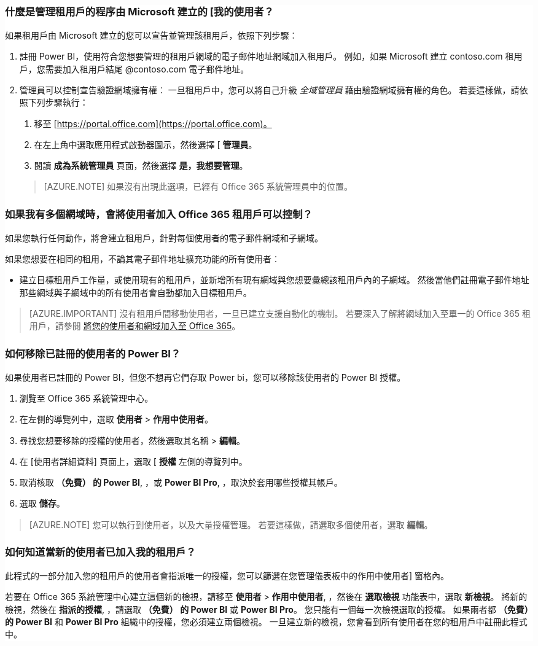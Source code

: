 ### <a name="what-is-the-process-to-manage-a-tenant-created-by-microsoft-for-my-users"></a>什麼是管理租用戶的程序由 Microsoft 建立的 [我的使用者？

如果租用戶由 Microsoft 建立的您可以宣告並管理該租用戶，依照下列步驟︰

1. 註冊 Power BI，使用符合您想要管理的租用戶網域的電子郵件地址網域加入租用戶。 例如，如果 Microsoft 建立 contoso.com 租用戶，您需要加入租用戶結尾 @contoso.com 電子郵件地址。

2. 管理員可以控制宣告驗證網域擁有權︰ 一旦租用戶中，您可以將自己升級 *全域管理員* 藉由驗證網域擁有權的角色。 若要這樣做，請依照下列步驟執行：

    1. 移至 [https://portal.office.com](https://portal.office.com)。

    2. 在左上角中選取應用程式啟動器圖示，然後選擇 [ **管理員**。

    3. 閱讀 **成為系統管理員** 頁面，然後選擇 **是，我想要管理**。

    > [AZURE.NOTE] 如果沒有出現此選項，已經有 Office 365 系統管理員中的位置。
    
### <a name="if-i-have-multiple-domains-can-i-control-the-office-365-tenant-that-users-are-added-to"></a>如果我有多個網域時，會將使用者加入 Office 365 租用戶可以控制？

如果您執行任何動作，將會建立租用戶，針對每個使用者的電子郵件網域和子網域。

如果您想要在相同的租用，不論其電子郵件地址擴充功能的所有使用者︰

- 建立目標租用戶工作量，或使用現有的租用戶，並新增所有現有網域與您想要彙總該租用戶內的子網域。 然後當他們註冊電子郵件地址那些網域與子網域中的所有使用者會自動都加入目標租用戶。

> [AZURE.IMPORTANT] 沒有租用戶間移動使用者，一旦已建立支援自動化的機制。 若要深入了解將網域加入至單一的 Office 365 租用戶，請參閱 [將您的使用者和網域加入至 Office 365](https://support.office.com/article/Add-your-users-and-domain-to-Office-365-6383f56d-3d09-4dcb-9b41-b5f5a5efd611)。

### <a name="how-do-i-remove-power-bi-for-users-that-already-signed-up"></a>如何移除已註冊的使用者的 Power BI？

如果使用者已註冊的 Power BI，但您不想再它們存取 Power bi，您可以移除該使用者的 Power BI 授權。

1. 瀏覽至 Office 365 系統管理中心。

2. 在左側的導覽列中，選取 **使用者** > **作用中使用者**。

3. 尋找您想要移除的授權的使用者，然後選取其名稱 > **編輯**。

4. 在 [使用者詳細資料] 頁面上，選取 [ **授權** 左側的導覽列中。

5. 取消核取 **（免費） 的 Power BI**, ，或 **Power BI Pro**, ，取決於套用哪些授權其帳戶。

6. 選取 **儲存**。

> [AZURE.NOTE] 您可以執行到使用者，以及大量授權管理。 若要這樣做，請選取多個使用者，選取 **編輯**。

### <a name="how-do-i-know-when-new-users-have-joined-my-tenant"></a>如何知道當新的使用者已加入我的租用戶？

此程式的一部分加入您的租用戶的使用者會指派唯一的授權，您可以篩選在您管理儀表板中的作用中使用者] 窗格內。

若要在 Office 365 系統管理中心建立這個新的檢視，請移至 **使用者** > **作用中使用者**, ，然後在 **選取檢視** 功能表中，選取 **新檢視**。 將新的檢視，然後在 **指派的授權**, ，請選取 **（免費） 的 Power BI** 或 **Power BI Pro**。 您只能有一個每一次檢視選取的授權。 如果兩者都 **（免費） 的 Power BI** 和 **Power BI Pro** 組織中的授權，您必須建立兩個檢視。 一旦建立新的檢視，您會看到所有使用者在您的租用戶中註冊此程式中。
